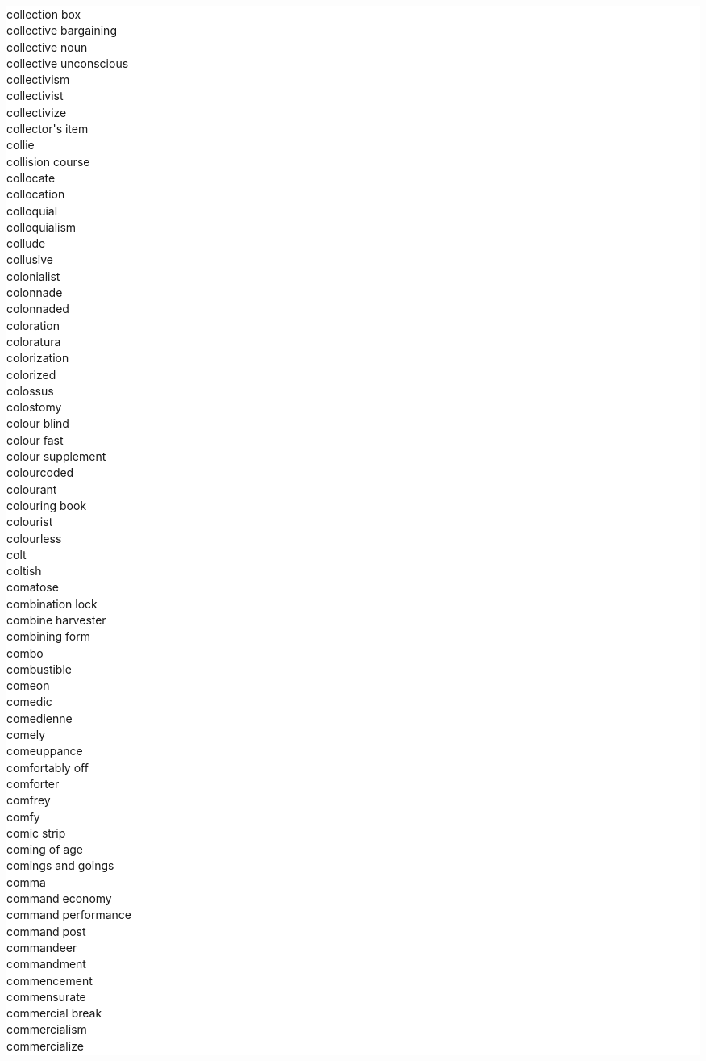 collection box  
collective bargaining  
collective noun  
collective unconscious  
collectivism  
collectivist  
collectivize  
collector's item  
collie  
collision course  
collocate  
collocation  
colloquial  
colloquialism  
collude  
collusive  
colonialist  
colonnade  
colonnaded  
coloration  
coloratura  
colorization  
colorized  
colossus  
colostomy  
colour blind  
colour fast  
colour supplement  
colourcoded  
colourant  
colouring book  
colourist  
colourless  
colt  
coltish  
comatose  
combination lock  
combine harvester  
combining form  
combo  
combustible  
comeon  
comedic  
comedienne  
comely  
comeuppance  
comfortably off  
comforter  
comfrey  
comfy  
comic strip  
coming of age  
comings and goings  
comma  
command economy  
command performance  
command post  
commandeer  
commandment  
commencement  
commensurate  
commercial break  
commercialism  
commercialize  